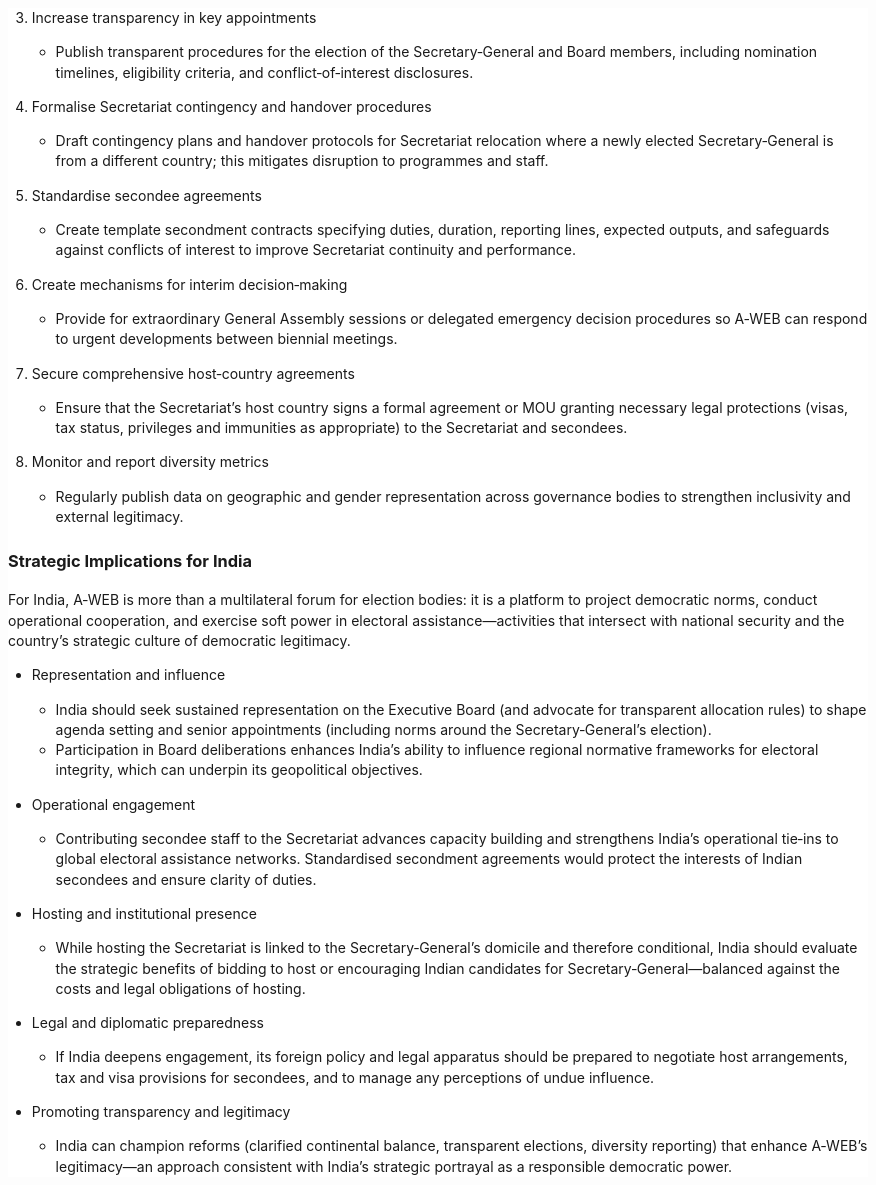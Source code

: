 3. Increase transparency in key appointments
   - Publish transparent procedures for the election of the Secretary‑General and Board members, including nomination timelines, eligibility criteria, and conflict‑of‑interest disclosures.

4. Formalise Secretariat contingency and handover procedures
   - Draft contingency plans and handover protocols for Secretariat relocation where a newly elected Secretary‑General is from a different country; this mitigates disruption to programmes and staff.

5. Standardise secondee agreements
   - Create template secondment contracts specifying duties, duration, reporting lines, expected outputs, and safeguards against conflicts of interest to improve Secretariat continuity and performance.

6. Create mechanisms for interim decision‑making
   - Provide for extraordinary General Assembly sessions or delegated emergency decision procedures so A‑WEB can respond to urgent developments between biennial meetings.

7. Secure comprehensive host‑country agreements
   - Ensure that the Secretariat’s host country signs a formal agreement or MOU granting necessary legal protections (visas, tax status, privileges and immunities as appropriate) to the Secretariat and secondees.

8. Monitor and report diversity metrics
   - Regularly publish data on geographic and gender representation across governance bodies to strengthen inclusivity and external legitimacy.

### Strategic Implications for India

For India, A‑WEB is more than a multilateral forum for election bodies: it is a platform to project democratic norms, conduct operational cooperation, and exercise soft power in electoral assistance—activities that intersect with national security and the country’s strategic culture of democratic legitimacy.

- Representation and influence
  - India should seek sustained representation on the Executive Board (and advocate for transparent allocation rules) to shape agenda setting and senior appointments (including norms around the Secretary‑General’s election).
  - Participation in Board deliberations enhances India’s ability to influence regional normative frameworks for electoral integrity, which can underpin its geopolitical objectives.

- Operational engagement
  - Contributing secondee staff to the Secretariat advances capacity building and strengthens India’s operational tie‑ins to global electoral assistance networks. Standardised secondment agreements would protect the interests of Indian secondees and ensure clarity of duties.

- Hosting and institutional presence
  - While hosting the Secretariat is linked to the Secretary‑General’s domicile and therefore conditional, India should evaluate the strategic benefits of bidding to host or encouraging Indian candidates for Secretary‑General—balanced against the costs and legal obligations of hosting.

- Legal and diplomatic preparedness
  - If India deepens engagement, its foreign policy and legal apparatus should be prepared to negotiate host arrangements, tax and visa provisions for secondees, and to manage any perceptions of undue influence.

- Promoting transparency and legitimacy
  - India can champion reforms (clarified continental balance, transparent elections, diversity reporting) that enhance A‑WEB’s legitimacy—an approach consistent with India’s strategic portrayal as a responsible democratic power.
